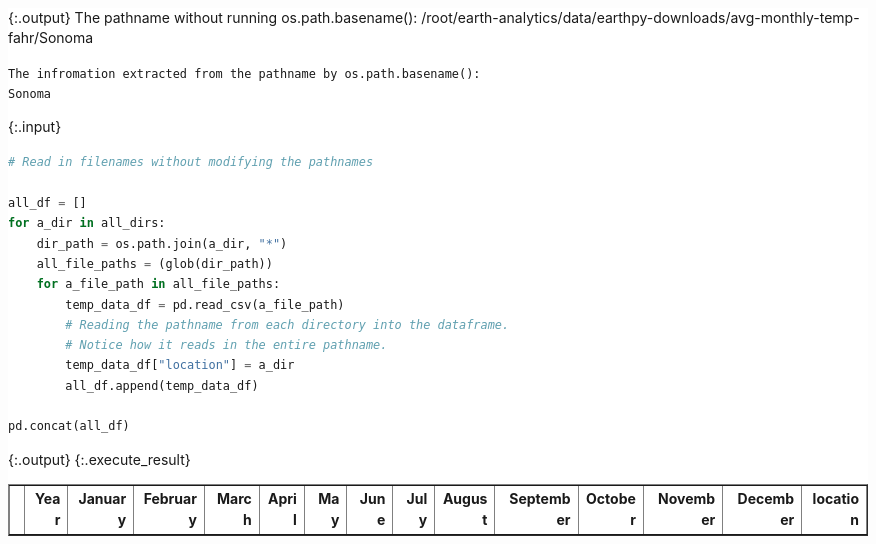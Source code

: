 {:.output}
    The pathname without running os.path.basename():
    /root/earth-analytics/data/earthpy-downloads/avg-monthly-temp-fahr/Sonoma
    
    The infromation extracted from the pathname by os.path.basename():
    Sonoma



{:.input}
```python
# Read in filenames without modifying the pathnames

all_df = []
for a_dir in all_dirs:
    dir_path = os.path.join(a_dir, "*")
    all_file_paths = (glob(dir_path))
    for a_file_path in all_file_paths:
        temp_data_df = pd.read_csv(a_file_path)
        # Reading the pathname from each directory into the dataframe.
        # Notice how it reads in the entire pathname.
        temp_data_df["location"] = a_dir
        all_df.append(temp_data_df)

pd.concat(all_df)
```

{:.output}
{:.execute_result}



<div>
<style scoped>
    .dataframe tbody tr th:only-of-type {
        vertical-align: middle;
    }

    .dataframe tbody tr th {
        vertical-align: top;
    }

    .dataframe thead th {
        text-align: right;
    }
</style>
<table border="1" class="dataframe">
  <thead>
    <tr style="text-align: right;">
      <th></th>
      <th>Year</th>
      <th>January</th>
      <th>February</th>
      <th>March</th>
      <th>April</th>
      <th>May</th>
      <th>June</th>
      <th>July</th>
      <th>August</th>
      <th>September</th>
      <th>October</th>
      <th>November</th>
      <th>December</th>
      <th>location</th>
    </tr>
  </thead>
  <tbody>
    <tr>